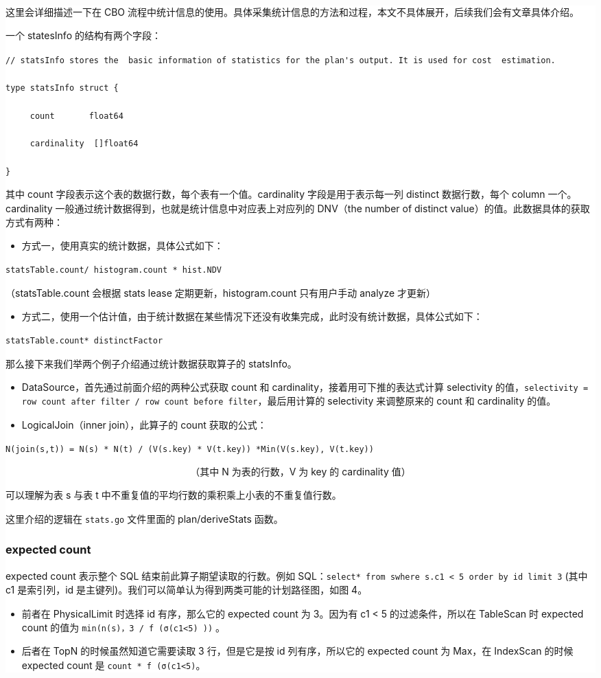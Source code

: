 这里会详细描述一下在 CBO 流程中统计信息的使用。具体采集统计信息的方法和过程，本文不具体展开，后续我们会有文章具体介绍。

一个 statesInfo 的结构有两个字段： 

```
// statsInfo stores the  basic information of statistics for the plan's output. It is used for cost  estimation.

type statsInfo struct {

     count       float64

     cardinality  []float64

}
```

其中 count 字段表示这个表的数据行数，每个表有一个值。cardinality 字段是用于表示每一列 distinct 数据行数，每个 column 一个。cardinality 一般通过统计数据得到，也就是统计信息中对应表上对应列的 DNV（the number of distinct value）的值。此数据具体的获取方式有两种：

*   方式一，使用真实的统计数据，具体公式如下：

```
statsTable.count/ histogram.count * hist.NDV
```

（statsTable.count 会根据 stats lease 定期更新，histogram.count 只有用户手动 analyze 才更新）

*   方式二，使用一个估计值，由于统计数据在某些情况下还没有收集完成，此时没有统计数据，具体公式如下：

```
statsTable.count* distinctFactor
```

那么接下来我们举两个例子介绍通过统计数据获取算子的 statsInfo。

*   DataSource，首先通过前面介绍的两种公式获取 count 和 cardinality，接着用可下推的表达式计算 selectivity 的值，`selectivity = row count after filter / row count before filter`，最后用计算的 selectivity 来调整原来的 count 和 cardinality 的值。

*   LogicalJoin（inner join），此算子的 count 获取的公式：

```
N(join(s,t)) = N(s) * N(t) / (V(s.key) * V(t.key)) *Min(V(s.key), V(t.key))
```

<center>（其中 N 为表的行数，V 为 key 的 cardinality 值）</center>

可以理解为表 s 与表 t 中不重复值的平均行数的乘积乘上小表的不重复值行数。

这里介绍的逻辑在 `stats.go` 文件里面的 plan/deriveStats 函数。

### expected count

expected count 表示整个 SQL 结束前此算子期望读取的行数。例如 SQL：`select* from swhere s.c1 < 5 order by id limit 3` (其中 c1 是索引列，id 是主键列)。我们可以简单认为得到两类可能的计划路径图，如图 4。 

*   前者在 PhysicalLimit 时选择 id 有序，那么它的 expected count 为 3。因为有 c1 < 5 的过滤条件，所以在 TableScan 时 expected count 的值为 `min(n(s)，3 / f (σ(c1<5) ))` 。

*   后者在 TopN 的时候虽然知道它需要读取 3 行，但是它是按 id 列有序，所以它的 expected count 为 Max，在 IndexScan 的时候 expected count 是 `count * f (σ(c1<5)`。
